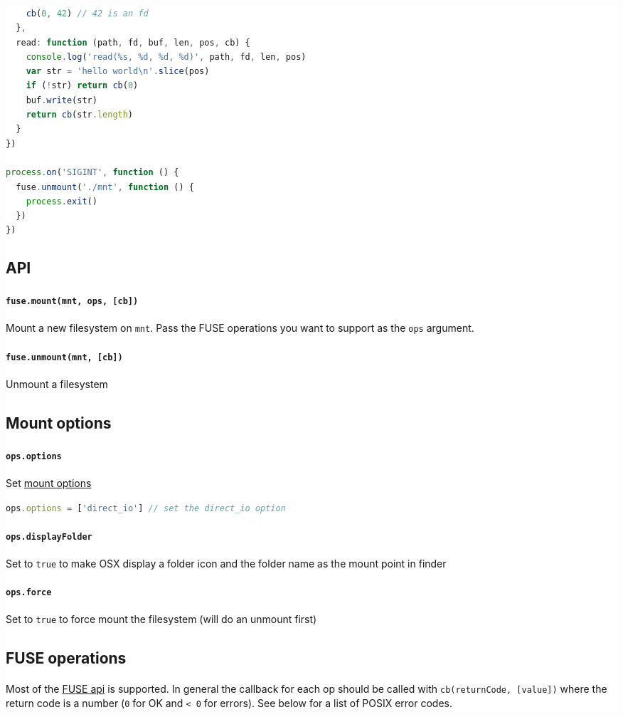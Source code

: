 ``` js
    cb(0, 42) // 42 is an fd
  },
  read: function (path, fd, buf, len, pos, cb) {
    console.log('read(%s, %d, %d, %d)', path, fd, len, pos)
    var str = 'hello world\n'.slice(pos)
    if (!str) return cb(0)
    buf.write(str)
    return cb(str.length)
  }
})

process.on('SIGINT', function () {
  fuse.unmount('./mnt', function () {
    process.exit()
  })
})
```

## API

#### `fuse.mount(mnt, ops, [cb])`

Mount a new filesystem on `mnt`.
Pass the FUSE operations you want to support as the `ops` argument.

#### `fuse.unmount(mnt, [cb])`

Unmount a filesystem

## Mount options

#### `ops.options`

Set [mount options](http://blog.woralelandia.com/2012/07/16/fuse-mount-options/)

``` js
ops.options = ['direct_io'] // set the direct_io option
```

#### `ops.displayFolder`

Set to `true` to make OSX display a folder icon and the folder name as the mount point in finder

#### `ops.force`

Set to `true` to force mount the filesystem (will do an unmount first)

## FUSE operations

Most of the [FUSE api](http://fuse.sourceforge.net/doxygen/structfuse__operations.html) is supported. In general the callback for each op should be called with `cb(returnCode, [value])` where the return code is a number (`0` for OK and `< 0` for errors). See below for a list of POSIX error codes.
